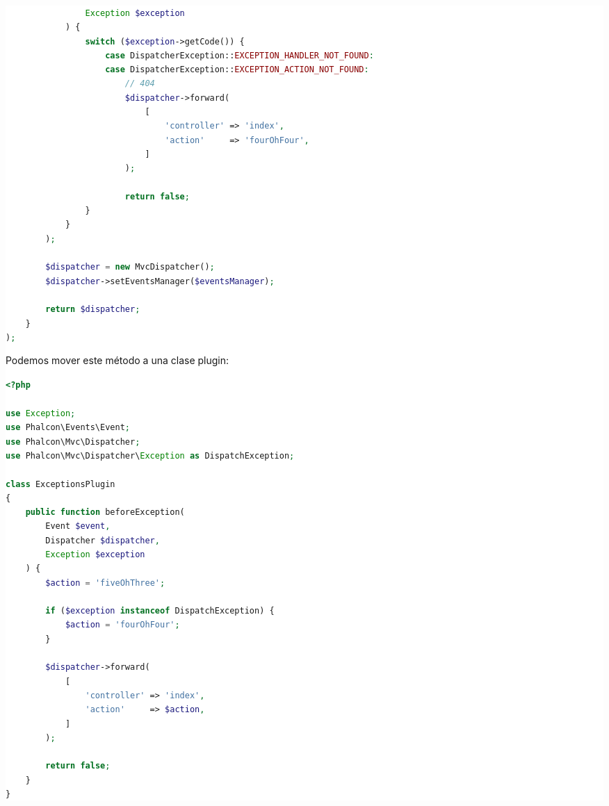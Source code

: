 ```php
                Exception $exception
            ) {
                switch ($exception->getCode()) {
                    case DispatcherException::EXCEPTION_HANDLER_NOT_FOUND:
                    case DispatcherException::EXCEPTION_ACTION_NOT_FOUND:
                        // 404
                        $dispatcher->forward(
                            [
                                'controller' => 'index',
                                'action'     => 'fourOhFour',
                            ]
                        );

                        return false;
                }
            }
        );

        $dispatcher = new MvcDispatcher();
        $dispatcher->setEventsManager($eventsManager);

        return $dispatcher;
    }
);
```

Podemos mover este método a una clase plugin:

```php
<?php

use Exception;
use Phalcon\Events\Event;
use Phalcon\Mvc\Dispatcher;
use Phalcon\Mvc\Dispatcher\Exception as DispatchException;

class ExceptionsPlugin
{
    public function beforeException(
        Event $event, 
        Dispatcher $dispatcher, 
        Exception $exception
    ) {
        $action = 'fiveOhThree';

        if ($exception instanceof DispatchException) {
            $action = 'fourOhFour';
        }

        $dispatcher->forward(
            [
                'controller' => 'index',
                'action'     => $action,
            ]
        );

        return false;
    }
}
```
